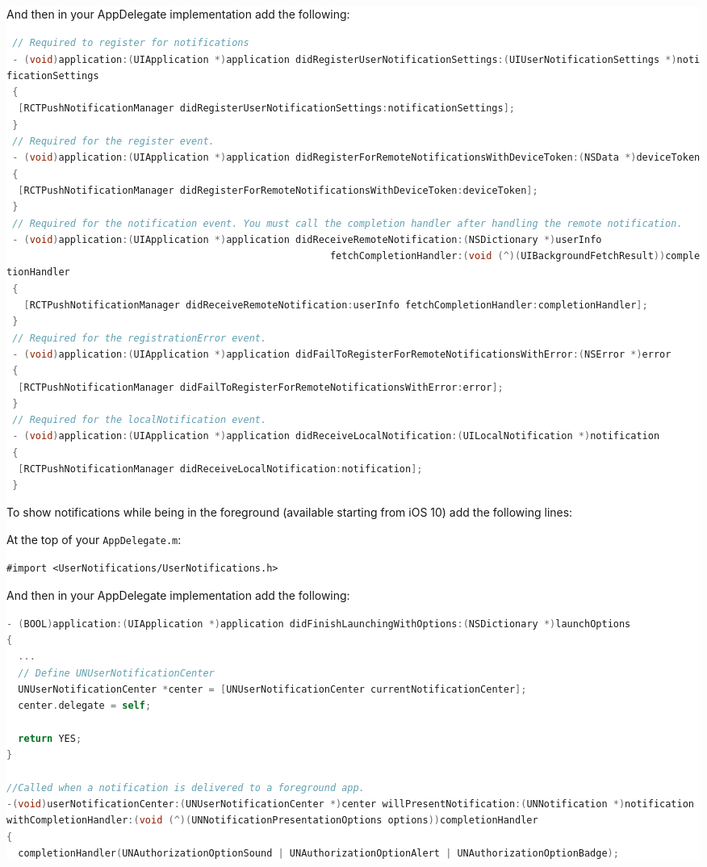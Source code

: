 And then in your AppDelegate implementation add the following:

```objectivec
 // Required to register for notifications
 - (void)application:(UIApplication *)application didRegisterUserNotificationSettings:(UIUserNotificationSettings *)notificationSettings
 {
  [RCTPushNotificationManager didRegisterUserNotificationSettings:notificationSettings];
 }
 // Required for the register event.
 - (void)application:(UIApplication *)application didRegisterForRemoteNotificationsWithDeviceToken:(NSData *)deviceToken
 {
  [RCTPushNotificationManager didRegisterForRemoteNotificationsWithDeviceToken:deviceToken];
 }
 // Required for the notification event. You must call the completion handler after handling the remote notification.
 - (void)application:(UIApplication *)application didReceiveRemoteNotification:(NSDictionary *)userInfo
                                                        fetchCompletionHandler:(void (^)(UIBackgroundFetchResult))completionHandler
 {
   [RCTPushNotificationManager didReceiveRemoteNotification:userInfo fetchCompletionHandler:completionHandler];
 }
 // Required for the registrationError event.
 - (void)application:(UIApplication *)application didFailToRegisterForRemoteNotificationsWithError:(NSError *)error
 {
  [RCTPushNotificationManager didFailToRegisterForRemoteNotificationsWithError:error];
 }
 // Required for the localNotification event.
 - (void)application:(UIApplication *)application didReceiveLocalNotification:(UILocalNotification *)notification
 {
  [RCTPushNotificationManager didReceiveLocalNotification:notification];
 }
```

To show notifications while being in the foreground (available starting from iOS 10) add the following lines:

At the top of your `AppDelegate.m`:

`#import <UserNotifications/UserNotifications.h>`

And then in your AppDelegate implementation add the following:

```objectivec
- (BOOL)application:(UIApplication *)application didFinishLaunchingWithOptions:(NSDictionary *)launchOptions
{
  ...
  // Define UNUserNotificationCenter
  UNUserNotificationCenter *center = [UNUserNotificationCenter currentNotificationCenter];
  center.delegate = self;

  return YES;
}

//Called when a notification is delivered to a foreground app.
-(void)userNotificationCenter:(UNUserNotificationCenter *)center willPresentNotification:(UNNotification *)notification withCompletionHandler:(void (^)(UNNotificationPresentationOptions options))completionHandler
{
  completionHandler(UNAuthorizationOptionSound | UNAuthorizationOptionAlert | UNAuthorizationOptionBadge);
```